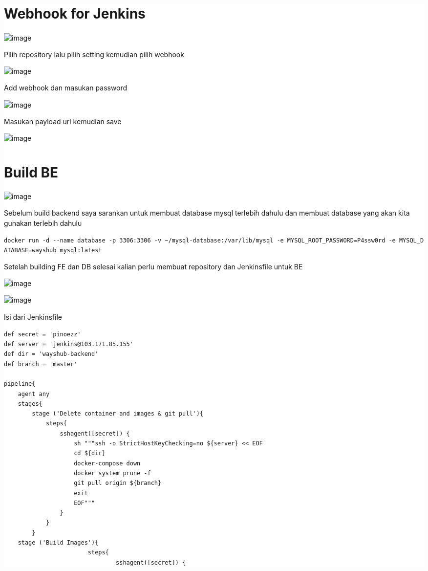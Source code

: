 # Webhook for Jenkins

![image](https://user-images.githubusercontent.com/106061407/174067422-04e42bd6-6580-4c03-9fa4-4bcff7565054.png)

Pilih repository lalu pilih setting kemudian pilih webhook

![image](https://user-images.githubusercontent.com/106061407/174067525-9891c172-5920-4c13-b9dc-1686caca7ee2.png)

Add webhook dan masukan password

![image](https://user-images.githubusercontent.com/106061407/174070710-9f37092a-c632-4f4d-9296-e4c4209f963a.png)

Masukan payload url kemudian save

![image](https://user-images.githubusercontent.com/106061407/174070772-07707bad-8415-432b-9022-7e0f58c89366.png)


# Build BE

![image](https://user-images.githubusercontent.com/106061407/174414882-635e65a2-2329-4c1e-82c8-e44f41c419a9.png)


Sebelum build backend saya sarankan untuk membuat database mysql terlebih dahulu dan membuat database yang akan kita gunakan terlebih dahulu

```
docker run -d --name database -p 3306:3306 -v ~/mysql-database:/var/lib/mysql -e MYSQL_ROOT_PASSWORD=P4ssw0rd -e MYSQL_DATABASE=wayshub mysql:latest
```



Setelah building FE dan DB selesai kalian perlu membuat repository dan Jenkinsfile untuk BE


![image](https://user-images.githubusercontent.com/106061407/174414719-902a3c3a-63f8-44aa-a40d-0d6fc6c9e24e.png)


![image](https://user-images.githubusercontent.com/106061407/174414725-e6f10795-a4d7-40f2-9bb0-d6127700c02f.png)

Isi dari Jenkinsfile

```
def secret = 'pinoezz'
def server = 'jenkins@103.171.85.155'
def dir = 'wayshub-backend'
def branch = 'master'

pipeline{
	agent any
	stages{
		stage ('Delete container and images & git pull'){
			steps{
				sshagent([secret]) {
					sh """ssh -o StrictHostKeyChecking=no ${server} << EOF
					cd ${dir}
					docker-compose down
					docker system prune -f
					git pull origin ${branch}
					exit
					EOF"""
				}
			}
		}
	stage ('Build Images'){
                        steps{
                                sshagent([secret]) {
```